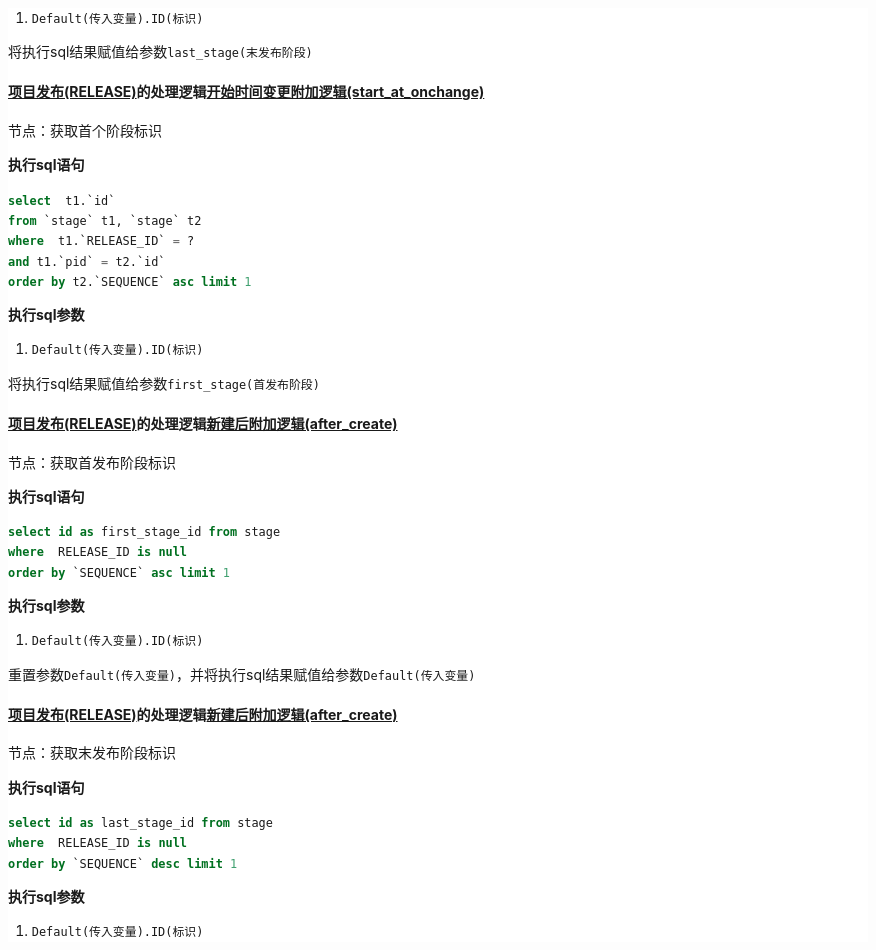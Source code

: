 1. `Default(传入变量).ID(标识)`

将执行sql结果赋值给参数`last_stage(末发布阶段)`
#### [项目发布(RELEASE)](module/ProjMgmt/release)的处理逻辑[开始时间变更附加逻辑(start_at_onchange)](module/ProjMgmt/release/logic/start_at_onchange)

节点：获取首个阶段标识
<p class="panel-title"><b>执行sql语句</b></p>

```sql
select  t1.`id`
from `stage` t1, `stage` t2 
where  t1.`RELEASE_ID` = ?
and t1.`pid` = t2.`id` 
order by t2.`SEQUENCE` asc limit 1
```

<p class="panel-title"><b>执行sql参数</b></p>

1. `Default(传入变量).ID(标识)`

将执行sql结果赋值给参数`first_stage(首发布阶段)`
#### [项目发布(RELEASE)](module/ProjMgmt/release)的处理逻辑[新建后附加逻辑(after_create)](module/ProjMgmt/release/logic/after_create)

节点：获取首发布阶段标识
<p class="panel-title"><b>执行sql语句</b></p>

```sql
select id as first_stage_id from stage 
where  RELEASE_ID is null
order by `SEQUENCE` asc limit 1

```

<p class="panel-title"><b>执行sql参数</b></p>

1. `Default(传入变量).ID(标识)`

重置参数`Default(传入变量)`，并将执行sql结果赋值给参数`Default(传入变量)`
#### [项目发布(RELEASE)](module/ProjMgmt/release)的处理逻辑[新建后附加逻辑(after_create)](module/ProjMgmt/release/logic/after_create)

节点：获取末发布阶段标识
<p class="panel-title"><b>执行sql语句</b></p>

```sql
select id as last_stage_id from stage 
where  RELEASE_ID is null
order by `SEQUENCE` desc limit 1

```

<p class="panel-title"><b>执行sql参数</b></p>

1. `Default(传入变量).ID(标识)`
